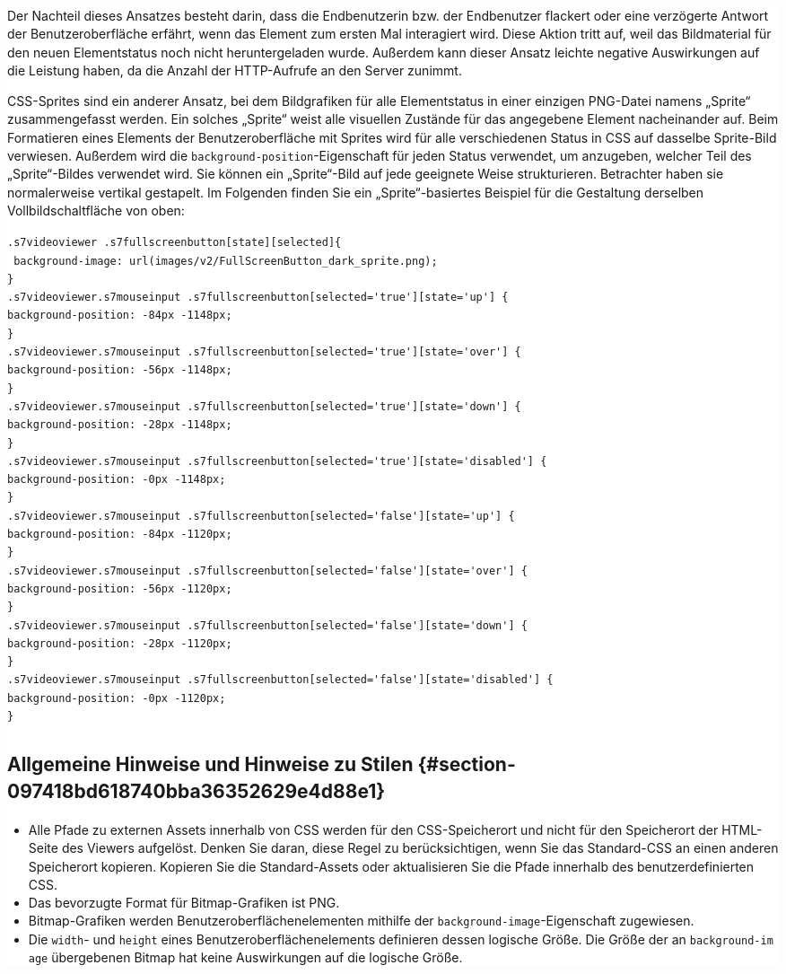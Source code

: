 Der Nachteil dieses Ansatzes besteht darin, dass die Endbenutzerin bzw. der Endbenutzer flackert oder eine verzögerte Antwort der Benutzeroberfläche erfährt, wenn das Element zum ersten Mal interagiert wird. Diese Aktion tritt auf, weil das Bildmaterial für den neuen Elementstatus noch nicht heruntergeladen wurde. Außerdem kann dieser Ansatz leichte negative Auswirkungen auf die Leistung haben, da die Anzahl der HTTP-Aufrufe an den Server zunimmt.

CSS-Sprites sind ein anderer Ansatz, bei dem Bildgrafiken für alle Elementstatus in einer einzigen PNG-Datei namens „Sprite“ zusammengefasst werden. Ein solches „Sprite“ weist alle visuellen Zustände für das angegebene Element nacheinander auf. Beim Formatieren eines Elements der Benutzeroberfläche mit Sprites wird für alle verschiedenen Status in CSS auf dasselbe Sprite-Bild verwiesen. Außerdem wird die `background-position`-Eigenschaft für jeden Status verwendet, um anzugeben, welcher Teil des „Sprite“-Bildes verwendet wird. Sie können ein „Sprite“-Bild auf jede geeignete Weise strukturieren. Betrachter haben sie normalerweise vertikal gestapelt. Im Folgenden finden Sie ein „Sprite“-basiertes Beispiel für die Gestaltung derselben Vollbildschaltfläche von oben:

```
.s7videoviewer .s7fullscreenbutton[state][selected]{ 
 background-image: url(images/v2/FullScreenButton_dark_sprite.png); 
} 
.s7videoviewer.s7mouseinput .s7fullscreenbutton[selected='true'][state='up'] {  
background-position: -84px -1148px;  
} 
.s7videoviewer.s7mouseinput .s7fullscreenbutton[selected='true'][state='over'] {  
background-position: -56px -1148px;  
} 
.s7videoviewer.s7mouseinput .s7fullscreenbutton[selected='true'][state='down'] {  
background-position: -28px -1148px;  
} 
.s7videoviewer.s7mouseinput .s7fullscreenbutton[selected='true'][state='disabled'] {  
background-position: -0px -1148px;  
} 
.s7videoviewer.s7mouseinput .s7fullscreenbutton[selected='false'][state='up'] {  
background-position: -84px -1120px;  
} 
.s7videoviewer.s7mouseinput .s7fullscreenbutton[selected='false'][state='over'] {  
background-position: -56px -1120px;  
} 
.s7videoviewer.s7mouseinput .s7fullscreenbutton[selected='false'][state='down'] {  
background-position: -28px -1120px;  
} 
.s7videoviewer.s7mouseinput .s7fullscreenbutton[selected='false'][state='disabled'] {  
background-position: -0px -1120px;  
}
```

## Allgemeine Hinweise und Hinweise zu Stilen {#section-097418bd618740bba36352629e4d88e1}

* Alle Pfade zu externen Assets innerhalb von CSS werden für den CSS-Speicherort und nicht für den Speicherort der HTML-Seite des Viewers aufgelöst. Denken Sie daran, diese Regel zu berücksichtigen, wenn Sie das Standard-CSS an einen anderen Speicherort kopieren. Kopieren Sie die Standard-Assets oder aktualisieren Sie die Pfade innerhalb des benutzerdefinierten CSS.
* Das bevorzugte Format für Bitmap-Grafiken ist PNG.
* Bitmap-Grafiken werden Benutzeroberflächenelementen mithilfe der `background-image`-Eigenschaft zugewiesen.
* Die `width`- und `height` eines Benutzeroberflächenelements definieren dessen logische Größe. Die Größe der an `background-image` übergebenen Bitmap hat keine Auswirkungen auf die logische Größe.
